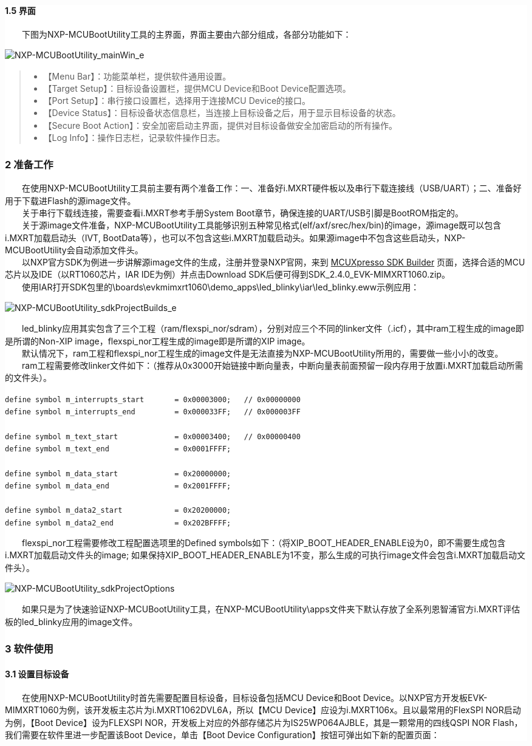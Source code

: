 ```text
```

#### 1.5 界面
　　下图为NXP-MCUBootUtility工具的主界面，界面主要由六部分组成，各部分功能如下：  

![NXP-MCUBootUtility_mainWin_e](http://henjay724.com/image/cnblogs/nxpSecBoot_v1_0_0_mainWin_e.png)

> * 【Menu Bar】：功能菜单栏，提供软件通用设置。  
> * 【Target Setup】：目标设备设置栏，提供MCU Device和Boot Device配置选项。  
> * 【Port Setup】：串行接口设置栏，选择用于连接MCU Device的接口。  
> * 【Device Status】：目标设备状态信息栏，当连接上目标设备之后，用于显示目标设备的状态。  
> * 【Secure Boot Action】：安全加密启动主界面，提供对目标设备做安全加密启动的所有操作。  
> * 【Log Info】：操作日志栏，记录软件操作日志。  

### 2 准备工作
　　在使用NXP-MCUBootUtility工具前主要有两个准备工作：一、准备好i.MXRT硬件板以及串行下载连接线（USB/UART）；二、准备好用于下载进Flash的源image文件。  
　　关于串行下载线连接，需要查看i.MXRT参考手册System Boot章节，确保连接的UART/USB引脚是BootROM指定的。  
　　关于源image文件准备，NXP-MCUBootUtility工具能够识别五种常见格式(elf/axf/srec/hex/bin)的image，源image既可以包含i.MXRT加载启动头（IVT, BootData等），也可以不包含这些i.MXRT加载启动头。如果源image中不包含这些启动头，NXP-MCUBootUtility会自动添加文件头。  
　　以NXP官方SDK为例进一步讲解源image文件的生成，注册并登录NXP官网，来到 [MCUXpresso SDK Builder](https://mcuxpresso.nxp.com/en/select) 页面，选择合适的MCU芯片以及IDE（以RT1060芯片，IAR IDE为例）并点击Download SDK后便可得到SDK_2.4.0_EVK-MIMXRT1060.zip。  
　　使用IAR打开SDK包里的\boards\evkmimxrt1060\demo_apps\led_blinky\iar\led_blinky.eww示例应用：  

![NXP-MCUBootUtility_sdkProjectBuilds_e](http://henjay724.com/image/cnblogs/nxpSecBoot_sdkProjectBuilds_e.png)

　　led_blinky应用其实包含了三个工程（ram/flexspi_nor/sdram），分别对应三个不同的linker文件（.icf），其中ram工程生成的image即是所谓的Non-XIP image，flexspi_nor工程生成的image即是所谓的XIP image。  
　　默认情况下，ram工程和flexspi_nor工程生成的image文件是无法直接为NXP-MCUBootUtility所用的，需要做一些小小的改变。  
　　ram工程需要修改linker文件如下：（推荐从0x3000开始链接中断向量表，中断向量表前面预留一段内存用于放置i.MXRT加载启动所需的文件头）。  

```text
define symbol m_interrupts_start       = 0x00003000;   // 0x00000000
define symbol m_interrupts_end         = 0x000033FF;   // 0x000003FF

define symbol m_text_start             = 0x00003400;   // 0x00000400
define symbol m_text_end               = 0x0001FFFF;

define symbol m_data_start             = 0x20000000;
define symbol m_data_end               = 0x2001FFFF;

define symbol m_data2_start            = 0x20200000;
define symbol m_data2_end              = 0x202BFFFF;
```

　　flexspi_nor工程需要修改工程配置选项里的Defined symbols如下：（将XIP_BOOT_HEADER_ENABLE设为0，即不需要生成包含i.MXRT加载启动文件头的image; 如果保持XIP_BOOT_HEADER_ENABLE为1不变，那么生成的可执行image文件会包含i.MXRT加载启动文件头）。  

![NXP-MCUBootUtility_sdkProjectOptions](http://henjay724.com/image/cnblogs/nxpSecBoot_sdkProjectOptions.PNG)

　　如果只是为了快速验证NXP-MCUBootUtility工具，在NXP-MCUBootUtility\apps文件夹下默认存放了全系列恩智浦官方i.MXRT评估板的led_blinky应用的image文件。  

### 3 软件使用
#### 3.1 设置目标设备
　　在使用NXP-MCUBootUtility时首先需要配置目标设备，目标设备包括MCU Device和Boot Device。以NXP官方开发板EVK-MIMXRT1060为例，该开发板主芯片为i.MXRT1062DVL6A，所以【MCU Device】应设为i.MXRT106x。且以最常用的FlexSPI NOR启动为例，【Boot Device】设为FLEXSPI NOR，开发板上对应的外部存储芯片为IS25WP064AJBLE，其是一颗常用的四线QSPI NOR Flash，我们需要在软件里进一步配置该Boot Device，单击【Boot Device Configuration】按钮可弹出如下新的配置页面：  
